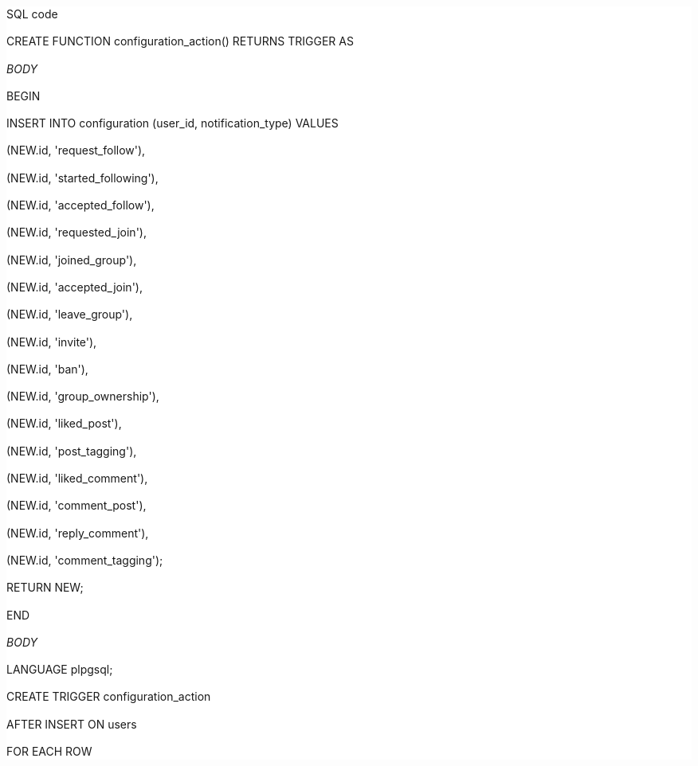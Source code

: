 </div></td>
</tr>
<tr>
<td>

<div>

<div>SQL code</div>
</div></td>
<td>

<span dir="">CREATE FUNCTION configuration_action() RETURNS TRIGGER AS</span>

<span dir="">$BODY$</span>

<span dir="">BEGIN</span>

<span dir="">  INSERT INTO configuration (user_id, notification_type) VALUES</span>

<span dir="">(NEW.id, 'request_follow'),</span>

<span dir="">(NEW.id, 'started_following'),</span>

<span dir="">(NEW.id, 'accepted_follow'),</span>

<span dir="">(NEW.id, 'requested_join'),</span>

<span dir="">  (NEW.id, 'joined_group'),</span>

<span dir="">(NEW.id, 'accepted_join'),</span>

<span dir="">(NEW.id, 'leave_group'),</span>

<span dir="">(NEW.id, 'invite'),</span>

<span dir="">  (NEW.id, 'ban'),</span>

<span dir="">(NEW.id, 'group_ownership'),</span>

<span dir="">(NEW.id, 'liked_post'),</span>

<span dir="">(NEW.id, 'post_tagging'),</span>

<span dir="">  (NEW.id, 'liked_comment'),</span>

<span dir="">(NEW.id, 'comment_post'),</span>

<span dir="">(NEW.id, 'reply_comment'),</span>

<span dir="">(NEW.id, 'comment_tagging');</span>

<span dir=""> RETURN NEW;</span>

<span dir="">END</span>

<span dir="">$BODY$</span>

<span dir="">LANGUAGE plpgsql;</span>

<span dir="">CREATE TRIGGER configuration_action</span>

<span dir="">AFTER INSERT ON users</span>

<span dir="">FOR EACH ROW</span>
